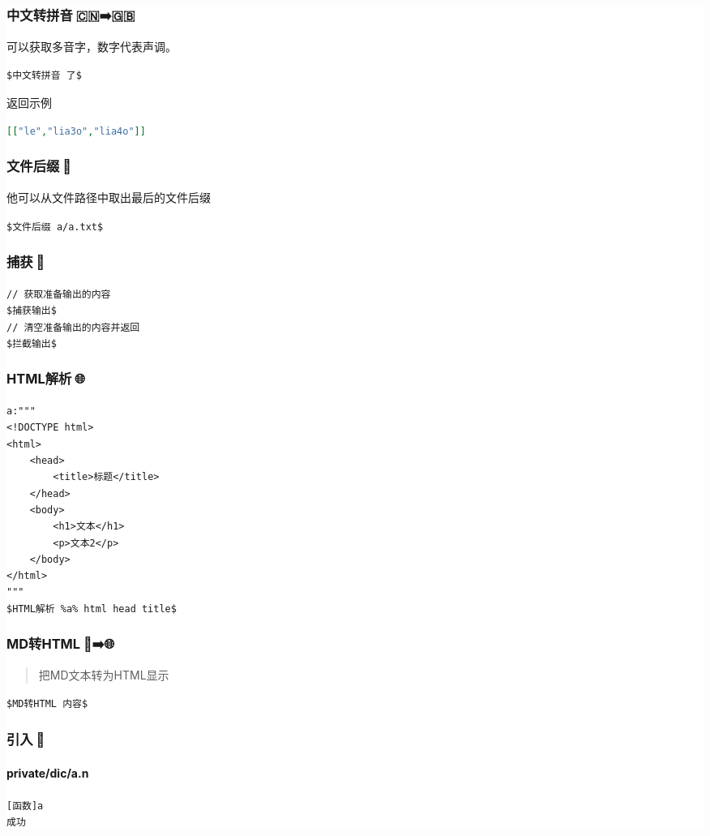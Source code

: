 ### 中文转拼音 🇨🇳➡️🇬🇧
可以获取多音字，数字代表声调。
```
$中文转拼音 了$
```

返回示例
```json
[["le","lia3o","lia4o"]]
```

### 文件后缀 📄
他可以从文件路径中取出最后的文件后缀
```
$文件后缀 a/a.txt$
```

### 捕获 🎣
```
// 获取准备输出的内容
$捕获输出$
// 清空准备输出的内容并返回
$拦截输出$
```

### HTML解析 🌐
```
a:"""
<!DOCTYPE html>
<html>
    <head>
        <title>标题</title>
    </head>
    <body>
        <h1>文本</h1>
        <p>文本2</p>
    </body>
</html>
"""
$HTML解析 %a% html head title$
```

### MD转HTML 📝➡️🌐
> 把MD文本转为HTML显示
```
$MD转HTML 内容$
```

### 引入 🔗

#### private/dic/a.n
```
[函数]a
成功
```
